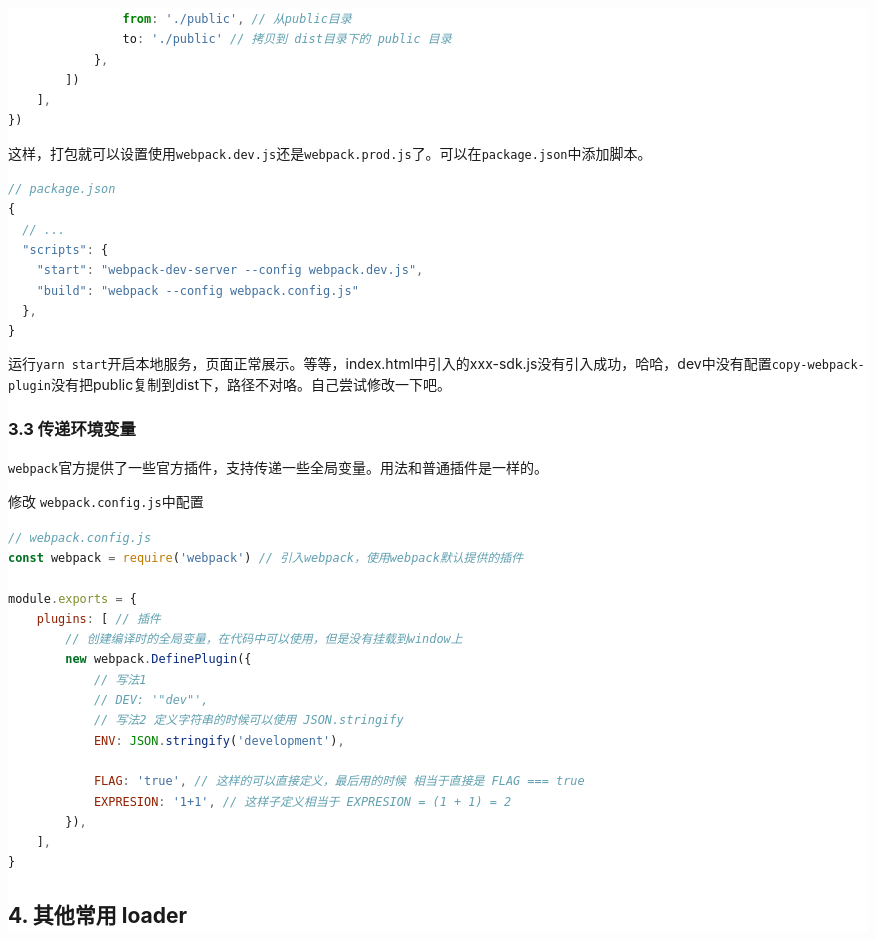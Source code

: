 ```javascript
                from: './public', // 从public目录
                to: './public' // 拷贝到 dist目录下的 public 目录
            },
        ])
    ],
})

```

这样，打包就可以设置使用`webpack.dev.js`还是`webpack.prod.js`了。可以在`package.json`中添加脚本。

```javascript
// package.json
{
  // ...
  "scripts": {
    "start": "webpack-dev-server --config webpack.dev.js",
    "build": "webpack --config webpack.config.js"
  },
}
```

运行`yarn start`开启本地服务，页面正常展示。等等，index.html中引入的xxx-sdk.js没有引入成功，哈哈，dev中没有配置`copy-webpack-plugin`没有把public复制到dist下，路径不对咯。自己尝试修改一下吧。

### 3.3 传递环境变量

`webpack`官方提供了一些官方插件，支持传递一些全局变量。用法和普通插件是一样的。

修改 `webpack.config.js`中配置

```javascript
// webpack.config.js
const webpack = require('webpack') // 引入webpack，使用webpack默认提供的插件

module.exports = {
    plugins: [ // 插件
        // 创建编译时的全局变量，在代码中可以使用，但是没有挂载到window上
        new webpack.DefinePlugin({
            // 写法1
            // DEV: '"dev"',
            // 写法2 定义字符串的时候可以使用 JSON.stringify
            ENV: JSON.stringify('development'),

            FLAG: 'true', // 这样的可以直接定义，最后用的时候 相当于直接是 FLAG === true
            EXPRESION: '1+1', // 这样子定义相当于 EXPRESION = (1 + 1) = 2
        }),
    ],
}
```

## 4. 其他常用 loader
